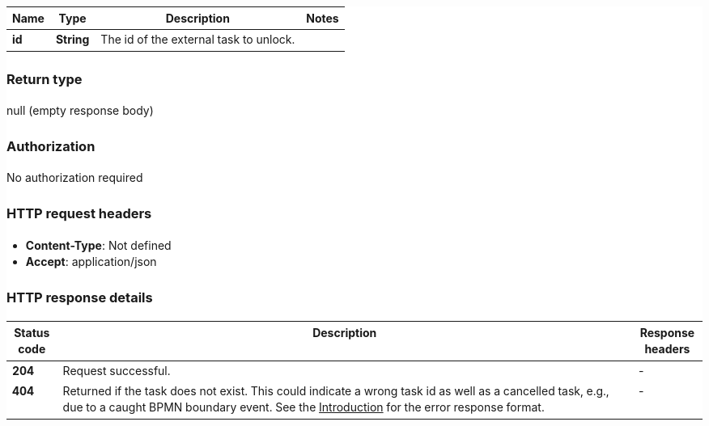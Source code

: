 
Name | Type | Description  | Notes
------------- | ------------- | ------------- | -------------
 **id** | **String**| The id of the external task to unlock. |

### Return type

null (empty response body)

### Authorization

No authorization required

### HTTP request headers

- **Content-Type**: Not defined
- **Accept**: application/json


### HTTP response details
| Status code | Description | Response headers |
|-------------|-------------|------------------|
| **204** | Request successful. |  -  |
| **404** | Returned if the task does not exist. This could indicate a wrong task id as well as a cancelled task, e.g., due to a caught BPMN boundary event. See the [Introduction](https://docs.camunda.org/manual/7.16/reference/rest/overview/#error-handling) for the error response format. |  -  |

